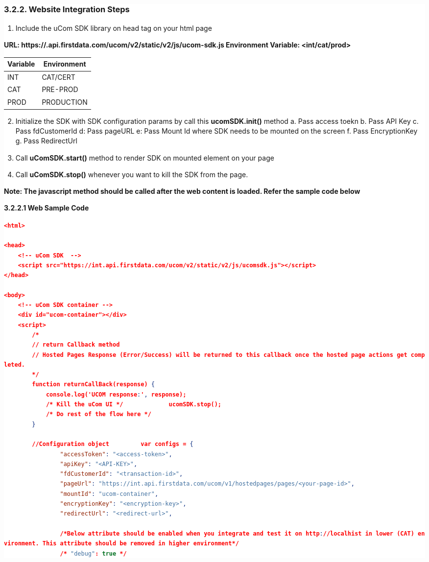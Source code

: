 ### 3.2.2. Website Integration Steps

1.	Include the uCom SDK library on head tag on your html page 

**URL:  https://<env>.api.firstdata.com/ucom/v2/static/v2/js/ucom-sdk.js Environment Variable: <int/cat/prod>** 

| Variable    |	Environment |
| ---------   | ------------|  
|	INT 	  |	CAT/CERT    |
|	CAT 	  |	PRE-PROD    |
|	PROD	  |	PRODUCTION  |

2.	Initialize the SDK with SDK configuration params by call this **ucomSDK.init()** method 
	a.	Pass access toekn 
	b.	Pass API Key 
	c.	Pass fdCustomerId d: Pass pageURL 
	e: Pass Mount Id where SDK needs to be mounted on the screen f. Pass EncryptionKey 
	g. Pass RedirectUrl 
	
3.	Call **uComSDK.start()** method to render SDK on mounted element on your page 

4.	Call **uComSDK.stop()** whenever you want to kill the SDK from the page. 

**Note: The javascript method should be called after the web content is loaded. Refer the sample code below** 

**3.2.2.1 Web Sample Code** 

```json
<html> 
 
<head> 
    <!-- uCom SDK  --> 
    <script src="https://int.api.firstdata.com/ucom/v2/static/v2/js/ucomsdk.js"></script> 
</head> 
 
<body> 
    <!-- uCom SDK container --> 
    <div id="ucom-container"></div> 
    <script> 
        /*  
        // return Callback method 
        // Hosted Pages Response (Error/Success) will be returned to this callback once the hosted page actions get completed. 
        */ 
        function returnCallBack(response) { 
            console.log('UCOM response:', response); 
            /* Kill the uCom UI */             ucomSDK.stop(); 
            /* Do rest of the flow here */ 
        } 
 
        //Configuration object         var configs = { 
                "accessToken": "<access-token>", 
                "apiKey": "<API-KEY>", 
                "fdCustomerId": "<transaction-id>", 
                "pageUrl": "https://int.api.firstdata.com/ucom/v1/hostedpages/pages/<your-page-id>", 
                "mountId": "ucom-container", 
                "encryptionKey": "<encryption-key>", 
                "redirectUrl": "<redirect-url>", 
 
                /*Below attribute should be enabled when you integrate and test it on http://localhist in lower (CAT) environment. This attribute should be removed in higher environment*/ 
                /* "debug": true */ 
```